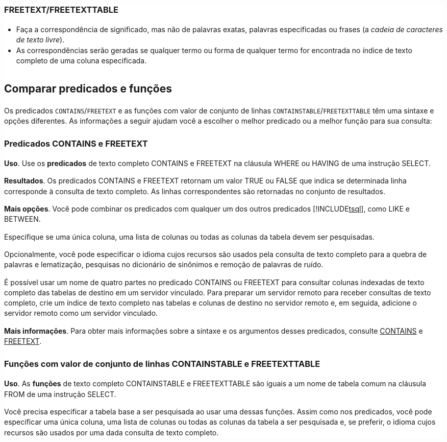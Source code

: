 ### <a name="freetextfreetexttable"></a>FREETEXT/FREETEXTTABLE

-   Faça a correspondência de significado, mas não de palavras exatas, palavras especificadas ou frases (a *cadeia de caracteres de texto livre*).
-   As correspondências serão geradas se qualquer termo ou forma de qualquer termo for encontrada no índice de texto completo de uma coluna especificada.

## <a name="compare-predicates-and-functions"></a>Comparar predicados e funções

Os predicados `CONTAINS`/`FREETEXT` e as funções com valor de conjunto de linhas `CONTAINSTABLE`/`FREETEXTTABLE` têm uma sintaxe e opções diferentes. As informações a seguir ajudam você a escolher o melhor predicado ou a melhor função para sua consulta:

### <a name="predicates-contains-and-freetext"></a>Predicados CONTAINS e FREETEXT

**Uso**. Use os **predicados** de texto completo CONTAINS e FREETEXT na cláusula WHERE ou HAVING de uma instrução SELECT.

**Resultados**. Os predicados CONTAINS e FREETEXT retornam um valor TRUE ou FALSE que indica se determinada linha corresponde à consulta de texto completo. As linhas correspondentes são retornadas no conjunto de resultados.

**Mais opções**. Você pode combinar os predicados com qualquer um dos outros predicados [!INCLUDE[tsql](../../includes/tsql-md.md)], como LIKE e BETWEEN.

Especifique se uma única coluna, uma lista de colunas ou todas as colunas da tabela devem ser pesquisadas.

Opcionalmente, você pode especificar o idioma cujos recursos são usados pela consulta de texto completo para a quebra de palavras e lematização, pesquisas no dicionário de sinônimos e remoção de palavras de ruído.

É possível usar um nome de quatro partes no predicado CONTAINS ou FREETEXT para consultar colunas indexadas de texto completo das tabelas de destino em um servidor vinculado. Para preparar um servidor remoto para receber consultas de texto completo, crie um índice de texto completo nas tabelas e colunas de destino no servidor remoto e, em seguida, adicione o servidor remoto como um servidor vinculado.

**Mais informações**. Para obter mais informações sobre a sintaxe e os argumentos desses predicados, consulte [CONTAINS](../../t-sql/queries/contains-transact-sql.md) e [FREETEXT](../../t-sql/queries/freetext-transact-sql.md).

### <a name="rowset-valued-functions-containstable-and-freetexttable"></a>Funções com valor de conjunto de linhas CONTAINSTABLE e FREETEXTTABLE

**Uso**. As **funções** de texto completo CONTAINSTABLE e FREETEXTTABLE são iguais a um nome de tabela comum na cláusula FROM de uma instrução SELECT.

Você precisa especificar a tabela base a ser pesquisada ao usar uma dessas funções. Assim como nos predicados, você pode especificar uma única coluna, uma lista de colunas ou todas as colunas da tabela a ser pesquisada e, se preferir, o idioma cujos recursos são usados por uma dada consulta de texto completo.
